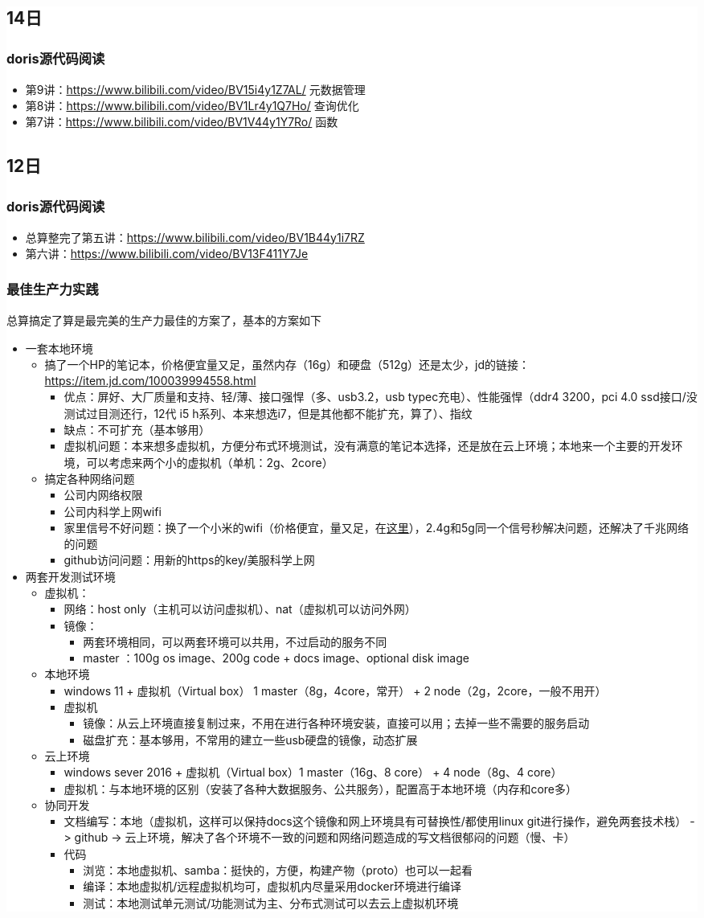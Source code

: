## 14日

### doris源代码阅读

- 第9讲：https://www.bilibili.com/video/BV15i4y1Z7AL/ 元数据管理
- 第8讲：https://www.bilibili.com/video/BV1Lr4y1Q7Ho/ 查询优化
- 第7讲：https://www.bilibili.com/video/BV1V44y1Y7Ro/ 函数

## 12日

### doris源代码阅读

- 总算整完了第五讲：https://www.bilibili.com/video/BV1B44y1i7RZ
- 第六讲：https://www.bilibili.com/video/BV13F411Y7Je

### 最佳生产力实践

总算搞定了算是最完美的生产力最佳的方案了，基本的方案如下

- 一套本地环境
  - 搞了一个HP的笔记本，价格便宜量又足，虽然内存（16g）和硬盘（512g）还是太少，jd的链接：https://item.jd.com/100039994558.html
    - 优点：屏好、大厂质量和支持、轻/薄、接口强悍（多、usb3.2，usb typec充电）、性能强悍（ddr4 3200，pci 4.0 ssd接口/没测试过目测还行，12代 i5 h系列、本来想选i7，但是其他都不能扩充，算了）、指纹
    - 缺点：不可扩充（基本够用）
    - 虚拟机问题：本来想多虚拟机，方便分布式环境测试，没有满意的笔记本选择，还是放在云上环境；本地来一个主要的开发环境，可以考虑来两个小的虚拟机（单机：2g、2core）
  - 搞定各种网络问题
    - 公司内网络权限
    - 公司内科学上网wifi
    - 家里信号不好问题：换了一个小米的wifi（价格便宜，量又足，在[这里](https://item.jd.com/100002688183.html)），2.4g和5g同一个信号秒解决问题，还解决了千兆网络的问题
    - github访问问题：用新的https的key/美服科学上网
- 两套开发测试环境
  - 虚拟机：
    - 网络：host only（主机可以访问虚拟机）、nat（虚拟机可以访问外网）
    - 镜像：
      - 两套环境相同，可以两套环境可以共用，不过启动的服务不同
      - master ：100g os image、200g code + docs image、optional disk image
  - 本地环境
    - windows 11 + 虚拟机（Virtual box） 1 master（8g，4core，常开） + 2 node（2g，2core，一般不用开）
    - 虚拟机
      - 镜像：从云上环境直接复制过来，不用在进行各种环境安装，直接可以用；去掉一些不需要的服务启动
      - 磁盘扩充：基本够用，不常用的建立一些usb硬盘的镜像，动态扩展
  - 云上环境
    - windows sever 2016 + 虚拟机（Virtual box）1 master（16g、8 core） + 4 node（8g、4 core）
    - 虚拟机：与本地环境的区别（安装了各种大数据服务、公共服务），配置高于本地环境（内存和core多）
  - 协同开发
    - 文档编写：本地（虚拟机，这样可以保持docs这个镜像和网上环境具有可替换性/都使用linux git进行操作，避免两套技术栈） -> github -> 云上环境，解决了各个环境不一致的问题和网络问题造成的写文档很郁闷的问题（慢、卡）
    - 代码
      - 浏览：本地虚拟机、samba：挺快的，方便，构建产物（proto）也可以一起看
      - 编译：本地虚拟机/远程虚拟机均可，虚拟机内尽量采用docker环境进行编译
      - 测试：本地测试单元测试/功能测试为主、分布式测试可以去云上虚拟机环境

